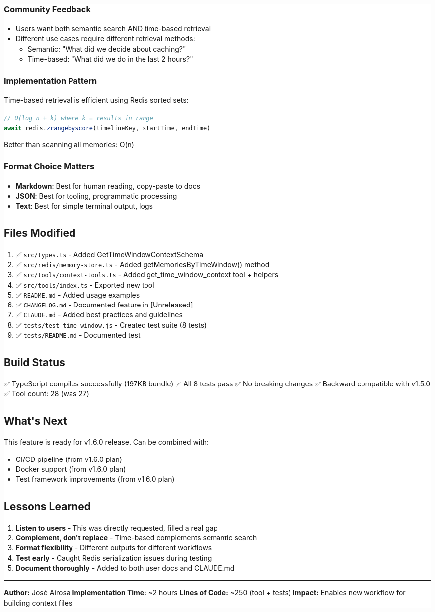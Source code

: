 ### Community Feedback
- Users want both semantic search AND time-based retrieval
- Different use cases require different retrieval methods:
  - Semantic: "What did we decide about caching?"
  - Time-based: "What did we do in the last 2 hours?"

### Implementation Pattern
Time-based retrieval is efficient using Redis sorted sets:
```javascript
// O(log n + k) where k = results in range
await redis.zrangebyscore(timelineKey, startTime, endTime)
```

Better than scanning all memories: O(n)

### Format Choice Matters
- **Markdown**: Best for human reading, copy-paste to docs
- **JSON**: Best for tooling, programmatic processing
- **Text**: Best for simple terminal output, logs

## Files Modified

1. ✅ `src/types.ts` - Added GetTimeWindowContextSchema
2. ✅ `src/redis/memory-store.ts` - Added getMemoriesByTimeWindow() method
3. ✅ `src/tools/context-tools.ts` - Added get_time_window_context tool + helpers
4. ✅ `src/tools/index.ts` - Exported new tool
5. ✅ `README.md` - Added usage examples
6. ✅ `CHANGELOG.md` - Documented feature in [Unreleased]
7. ✅ `CLAUDE.md` - Added best practices and guidelines
8. ✅ `tests/test-time-window.js` - Created test suite (8 tests)
9. ✅ `tests/README.md` - Documented test

## Build Status

✅ TypeScript compiles successfully (197KB bundle)
✅ All 8 tests pass
✅ No breaking changes
✅ Backward compatible with v1.5.0
✅ Tool count: 28 (was 27)

## What's Next

This feature is ready for v1.6.0 release. Can be combined with:
- CI/CD pipeline (from v1.6.0 plan)
- Docker support (from v1.6.0 plan)
- Test framework improvements (from v1.6.0 plan)

## Lessons Learned

1. **Listen to users** - This was directly requested, filled a real gap
2. **Complement, don't replace** - Time-based complements semantic search
3. **Format flexibility** - Different outputs for different workflows
4. **Test early** - Caught Redis serialization issues during testing
5. **Document thoroughly** - Added to both user docs and CLAUDE.md

---

**Author:** José Airosa
**Implementation Time:** ~2 hours
**Lines of Code:** ~250 (tool + tests)
**Impact:** Enables new workflow for building context files
